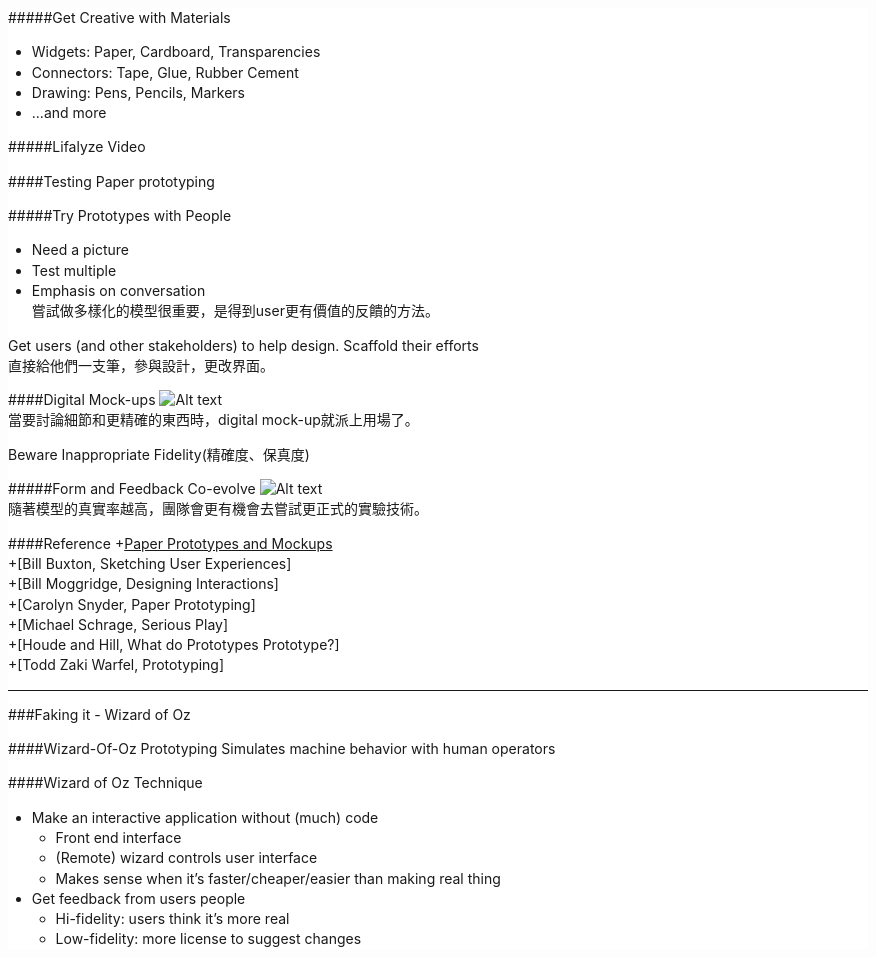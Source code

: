 #####Get Creative with Materials
-	Widgets: Paper, Cardboard, Transparencies  
-	Connectors: Tape, Glue, Rubber Cement  
-	Drawing: Pens, Pencils, Markers  
-	...and more  

#####Lifalyze Video  
<iframe width="420" height="315" src="//www.youtube.com/embed/J-bVzUahNIg" frameborder="0" allowfullscreen></iframe>

####Testing Paper prototyping

#####Try Prototypes with People
-	Need a picture  
-	Test multiple  
-	Emphasis on conversation  
嘗試做多樣化的模型很重要，是得到user更有價值的反饋的方法。  

Get users (and other stakeholders) to help design. Scaffold their efforts  
直接給他們一支筆，參與設計，更改界面。  

####Digital Mock-ups
![Alt text](https://raw.github.com/RichoHan/RichoHan.github.io/master/images/Digital_Mock-ups.jpg)  
當要討論細節和更精確的東西時，digital mock-up就派上用場了。  

Beware Inappropriate Fidelity(精確度、保真度)  

#####Form and Feedback Co-evolve
![Alt text](https://raw.github.com/RichoHan/RichoHan.github.io/master/images/Form_and_Feedback_Coevolve.png)  
隨著模型的真實率越高，團隊會更有機會去嘗試更正式的實驗技術。  

####Reference
+[Paper Prototypes and Mockups](https://class.coursera.org/hci-003/lecture/21)  
+[Bill Buxton, Sketching User Experiences]  
+[Bill Moggridge, Designing Interactions]  
+[Carolyn Snyder, Paper Prototyping]  
+[Michael Schrage, Serious Play]  
+[Houde and Hill, What do Prototypes Prototype?]  
+[Todd Zaki Warfel, Prototyping]  

***

###Faking it - Wizard of Oz

####Wizard-Of-Oz Prototyping
Simulates machine behavior with human operators  

####Wizard of Oz Technique
-	Make an interactive application without (much) code  
	-	Front end interface  
	-	(Remote) wizard controls user interface  
	-	Makes sense when it’s faster/cheaper/easier than making real thing  
-	Get feedback from users people  
	-	Hi-fidelity: users think it’s more real  
	-	Low-fidelity: more license to suggest changes  
